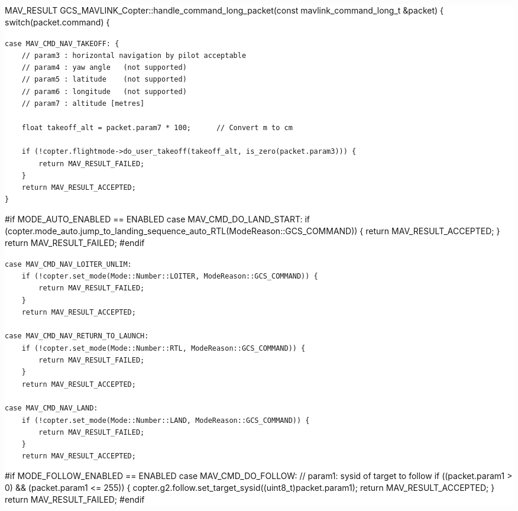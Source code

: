 MAV_RESULT GCS_MAVLINK_Copter::handle_command_long_packet(const mavlink_command_long_t &packet)
{
    switch(packet.command) {

    case MAV_CMD_NAV_TAKEOFF: {
        // param3 : horizontal navigation by pilot acceptable
        // param4 : yaw angle   (not supported)
        // param5 : latitude    (not supported)
        // param6 : longitude   (not supported)
        // param7 : altitude [metres]

        float takeoff_alt = packet.param7 * 100;      // Convert m to cm

        if (!copter.flightmode->do_user_takeoff(takeoff_alt, is_zero(packet.param3))) {
            return MAV_RESULT_FAILED;
        }
        return MAV_RESULT_ACCEPTED;
    }

#if MODE_AUTO_ENABLED == ENABLED
    case MAV_CMD_DO_LAND_START:
        if (copter.mode_auto.jump_to_landing_sequence_auto_RTL(ModeReason::GCS_COMMAND)) {
            return MAV_RESULT_ACCEPTED;
        }
        return MAV_RESULT_FAILED;
#endif

    case MAV_CMD_NAV_LOITER_UNLIM:
        if (!copter.set_mode(Mode::Number::LOITER, ModeReason::GCS_COMMAND)) {
            return MAV_RESULT_FAILED;
        }
        return MAV_RESULT_ACCEPTED;

    case MAV_CMD_NAV_RETURN_TO_LAUNCH:
        if (!copter.set_mode(Mode::Number::RTL, ModeReason::GCS_COMMAND)) {
            return MAV_RESULT_FAILED;
        }
        return MAV_RESULT_ACCEPTED;

    case MAV_CMD_NAV_LAND:
        if (!copter.set_mode(Mode::Number::LAND, ModeReason::GCS_COMMAND)) {
            return MAV_RESULT_FAILED;
        }
        return MAV_RESULT_ACCEPTED;

#if MODE_FOLLOW_ENABLED == ENABLED
    case MAV_CMD_DO_FOLLOW:
        // param1: sysid of target to follow
        if ((packet.param1 > 0) && (packet.param1 <= 255)) {
            copter.g2.follow.set_target_sysid((uint8_t)packet.param1);
            return MAV_RESULT_ACCEPTED;
        }
        return MAV_RESULT_FAILED;
#endif

